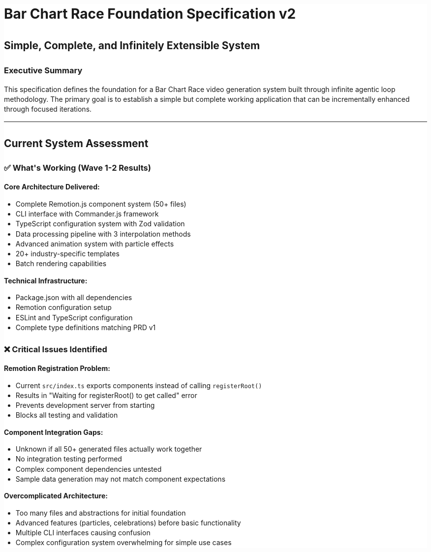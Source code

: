 # Bar Chart Race Foundation Specification v2
## Simple, Complete, and Infinitely Extensible System

### Executive Summary

This specification defines the foundation for a Bar Chart Race video generation system built through infinite agentic loop methodology. The primary goal is to establish a simple but complete working application that can be incrementally enhanced through focused iterations.

---

## Current System Assessment

### ✅ What's Working (Wave 1-2 Results)

**Core Architecture Delivered:**
- Complete Remotion.js component system (50+ files)
- CLI interface with Commander.js framework
- TypeScript configuration system with Zod validation
- Data processing pipeline with 3 interpolation methods
- Advanced animation system with particle effects
- 20+ industry-specific templates
- Batch rendering capabilities

**Technical Infrastructure:**
- Package.json with all dependencies
- Remotion configuration setup
- ESLint and TypeScript configuration
- Complete type definitions matching PRD v1

### ❌ Critical Issues Identified

**Remotion Registration Problem:**
- Current `src/index.ts` exports components instead of calling `registerRoot()`
- Results in "Waiting for registerRoot() to get called" error
- Prevents development server from starting
- Blocks all testing and validation

**Component Integration Gaps:**
- Unknown if all 50+ generated files actually work together
- No integration testing performed
- Complex component dependencies untested
- Sample data generation may not match component expectations

**Overcomplicated Architecture:**
- Too many files and abstractions for initial foundation
- Advanced features (particles, celebrations) before basic functionality
- Multiple CLI interfaces causing confusion
- Complex configuration system overwhelming for simple use cases

